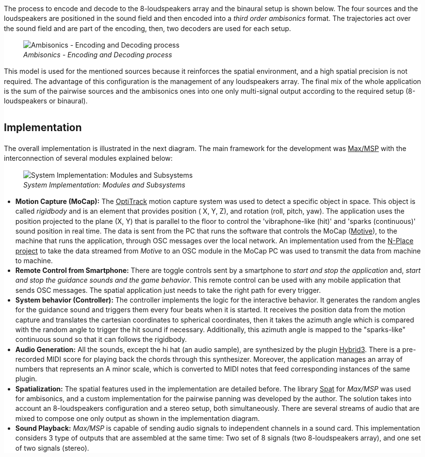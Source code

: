The process to encode and decode to the 8-loudspeakers array and the binaural setup is shown below. The four sources and the loudspeakers are positioned in the sound field and then encoded into a *third order ambisonics* format. The trajectories act over the sound field and are part of the encoding, then, two decoders are used for each setup.

<figure style="float: none">
   <img src="/assets/image/2021_12_10_pedropl_ambisonics_enc_dec.png" alt="Ambisonics - Encoding and Decoding process" title="Ambisonics - Encoding and Decoding process" width="100%" />
   <figcaption><i>Ambisonics - Encoding and Decoding process</i></figcaption>
</figure>

This model is used for the mentioned sources because it reinforces the spatial environment, and a high spatial precision is not required. The advantage of this configuration is the management of any loudspeakers array. The final mix of the whole application is the sum of the pairwise sources and the ambisonics ones into one only multi-signal output according to the required setup (8-loudspeakers or binaural).

## Implementation

The overall implementation is illustrated in the next diagram. The main framework for the development was [Max/MSP](https://cycling74.com/products/max) with the interconnection of several modules explained below:

<figure style="float: none">
   <img src="/assets/image/2021_12_10_pedropl_chasing_stars_implementation.png" alt="System Implementation: Modules and Subsystems" title="System Implementation: Modules and Subsystems" width="100%" />
   <figcaption><i>System Implementation: Modules and Subsystems</i></figcaption>
</figure>

* **Motion Capture (MoCap):** The [OptiTrack](https://optitrack.com/) motion capture system was used to detect a specific object in space. This object is called *rigidbody* and is an element that provides position ( X, Y, Z), and rotation (roll, pitch, yaw). The application uses the position projected to the plane (X, Y) that is parallel to the floor to control the 'vibraphone-like (hit)' and 'sparks (continuous)' sound position in real time. The data is sent from the PC that runs the software that controls the MoCap ([Motive](https://optitrack.com/software/motive/)), to the machine that runs the application, through OSC messages over the local network. An implementation used from the [N-Place project](https://www.uio.no/ritmo/english/news-and-events/events/conferences/2021/RPPW/performances/telematic-etudes/index.html) to take the data streamed from *Motive* to an OSC module in the MoCap PC was used to transmit the data from machine to machine.
* **Remote Control from Smartphone:** There are toggle controls sent by a smartphone to *start and stop the application* and, *start and stop the guidance sounds and the game behavior*. This remote control can be used with any mobile application that sends OSC messages. The spatial application just needs to take the right path for every trigger.
* **System behavior (Controller):** The controller implements the logic for the interactive behavior. It generates the random angles for the guidance sound and triggers them every four beats when it is started. It receives the position data from the motion capture and translates the cartesian coordinates to spherical coordinates, then it takes the azimuth angle which is compared with the random angle to trigger the hit sound if necessary. Additionally, this azimuth angle is mapped to the "sparks-like" continuous sound so that it can follows the rigidbody.
* **Audio Generation:** All the sounds, except the hi hat (an audio sample), are synthesized by the plugin [Hybrid3](https://www.airmusictech.com/product/hybrid-3). There is a pre-recorded MIDI score for playing back the chords through this synthesizer. Moreover, the application manages an array of numbers that represents an A minor scale, which is converted to MIDI notes that feed corresponding instances of the same plugin.
* **Spatialization:** The spatial features used in the implementation are detailed before. The library [Spat](https://forum.ircam.fr/projects/detail/spat/) for *Max/MSP* was used for ambisonics, and a custom implementation for the pairwise panning was developed by the author. The solution takes into account an 8-loudspeakers configuration and a stereo setup, both simultaneously. There are several streams of audio that are mixed to compose one only output as shown in the implementation diagram.
* **Sound Playback:** *Max/MSP* is capable of sending audio signals to independent channels in a sound card. This implementation considers 3 type of outputs that are assembled at the same time: Two set of 8 signals (two 8-loudspeakers array), and one set of two signals (stereo).
